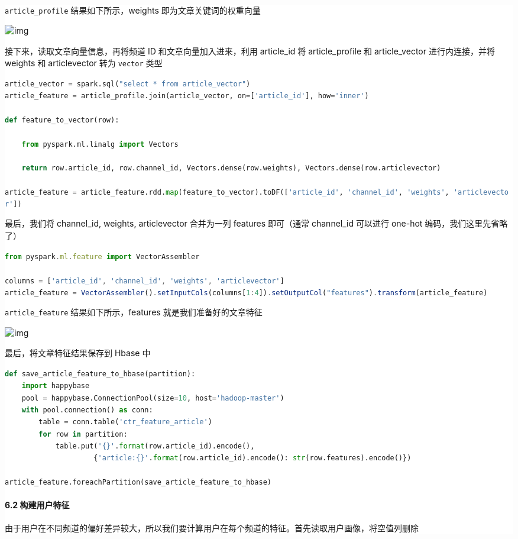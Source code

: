 `article_profile` 结果如下所示，weights 即为文章关键词的权重向量

![img](https:////upload-images.jianshu.io/upload_images/12790782-bdc45d1e743a3c1b.png?imageMogr2/auto-orient/strip|imageView2/2/w/478/format/webp)

接下来，读取文章向量信息，再将频道 ID 和文章向量加入进来，利用 article_id 将 article_profile 和 article_vector 进行内连接，并将 weights 和 articlevector 转为 `vector` 类型

```python
article_vector = spark.sql("select * from article_vector")
article_feature = article_profile.join(article_vector, on=['article_id'], how='inner')

def feature_to_vector(row):

    from pyspark.ml.linalg import Vectors

    return row.article_id, row.channel_id, Vectors.dense(row.weights), Vectors.dense(row.articlevector)

article_feature = article_feature.rdd.map(feature_to_vector).toDF(['article_id', 'channel_id', 'weights', 'articlevector'])
```

最后，我们将 channel_id, weights, articlevector 合并为一列 features 即可（通常 channel_id 可以进行 one-hot 编码，我们这里先省略了）

```jsx
from pyspark.ml.feature import VectorAssembler

columns = ['article_id', 'channel_id', 'weights', 'articlevector']
article_feature = VectorAssembler().setInputCols(columns[1:4]).setOutputCol("features").transform(article_feature)
```

`article_feature` 结果如下所示，features 就是我们准备好的文章特征

![img](https:////upload-images.jianshu.io/upload_images/12790782-1d9a977180832173.png?imageMogr2/auto-orient/strip|imageView2/2/w/737/format/webp)

最后，将文章特征结果保存到 Hbase 中

```python
def save_article_feature_to_hbase(partition):
    import happybase
    pool = happybase.ConnectionPool(size=10, host='hadoop-master')
    with pool.connection() as conn:
        table = conn.table('ctr_feature_article')
        for row in partition:
            table.put('{}'.format(row.article_id).encode(),
                     {'article:{}'.format(row.article_id).encode(): str(row.features).encode()})

article_feature.foreachPartition(save_article_feature_to_hbase)
```



#### 6.2 构建用户特征

由于用户在不同频道的偏好差异较大，所以我们要计算用户在每个频道的特征。首先读取用户画像，将空值列删除
